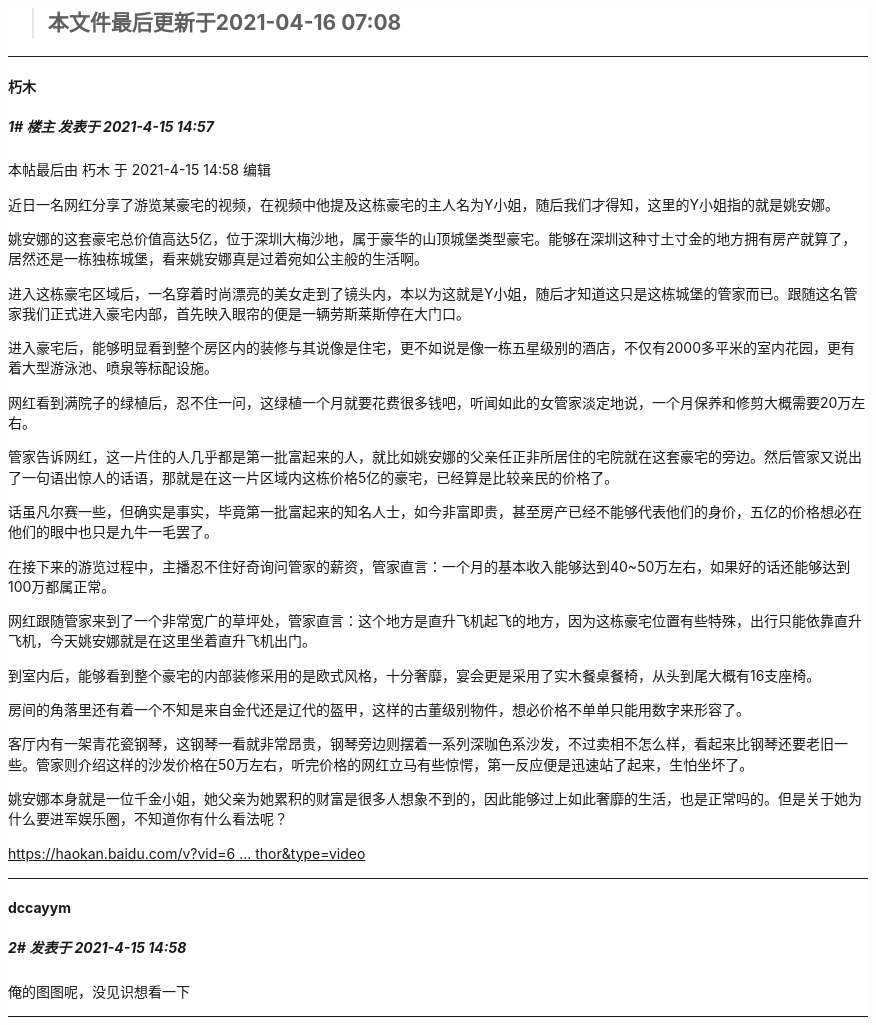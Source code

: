 > ## **本文件最后更新于2021-04-16 07:08** 



-----

####  朽木  
##### 1#       楼主       发表于 2021-4-15 14:57


 本帖最后由 朽木 于 2021-4-15 14:58 编辑 

近日一名网红分享了游览某豪宅的视频，在视频中他提及这栋豪宅的主人名为Y小姐，随后我们才得知，这里的Y小姐指的就是姚安娜。


姚安娜的这套豪宅总价值高达5亿，位于深圳大梅沙地，属于豪华的山顶城堡类型豪宅。能够在深圳这种寸土寸金的地方拥有房产就算了，居然还是一栋独栋城堡，看来姚安娜真是过着宛如公主般的生活啊。


进入这栋豪宅区域后，一名穿着时尚漂亮的美女走到了镜头内，本以为这就是Y小姐，随后才知道这只是这栋城堡的管家而已。跟随这名管家我们正式进入豪宅内部，首先映入眼帘的便是一辆劳斯莱斯停在大门口。


进入豪宅后，能够明显看到整个房区内的装修与其说像是住宅，更不如说是像一栋五星级别的酒店，不仅有2000多平米的室内花园，更有着大型游泳池、喷泉等标配设施。


网红看到满院子的绿植后，忍不住一问，这绿植一个月就要花费很多钱吧，听闻如此的女管家淡定地说，一个月保养和修剪大概需要20万左右。


管家告诉网红，这一片住的人几乎都是第一批富起来的人，就比如姚安娜的父亲任正非所居住的宅院就在这套豪宅的旁边。然后管家又说出了一句语出惊人的话语，那就是在这一片区域内这栋价格5亿的豪宅，已经算是比较亲民的价格了。


话虽凡尔赛一些，但确实是事实，毕竟第一批富起来的知名人士，如今非富即贵，甚至房产已经不能够代表他们的身价，五亿的价格想必在他们的眼中也只是九牛一毛罢了。


在接下来的游览过程中，主播忍不住好奇询问管家的薪资，管家直言：一个月的基本收入能够达到40~50万左右，如果好的话还能够达到100万都属正常。


网红跟随管家来到了一个非常宽广的草坪处，管家直言：这个地方是直升飞机起飞的地方，因为这栋豪宅位置有些特殊，出行只能依靠直升飞机，今天姚安娜就是在这里坐着直升飞机出门。


到室内后，能够看到整个豪宅的内部装修采用的是欧式风格，十分奢靡，宴会更是采用了实木餐桌餐椅，从头到尾大概有16支座椅。


房间的角落里还有着一个不知是来自金代还是辽代的盔甲，这样的古董级别物件，想必价格不单单只能用数字来形容了。


客厅内有一架青花瓷钢琴，这钢琴一看就非常昂贵，钢琴旁边则摆着一系列深咖色系沙发，不过卖相不怎么样，看起来比钢琴还要老旧一些。管家则介绍这样的沙发价格在50万左右，听完价格的网红立马有些惊愕，第一反应便是迅速站了起来，生怕坐坏了。


姚安娜本身就是一位千金小姐，她父亲为她累积的财富是很多人想象不到的，因此能够过上如此奢靡的生活，也是正常吗的。但是关于她为什么要进军娱乐圈，不知道你有什么看法呢？


[https://haokan.baidu.com/v?vid=6 ... thor&amp;type=video](https://haokan.baidu.com/v?vid=6949881539867525511&amp;pd=bjh&amp;fr=bjhauthor&amp;type=video)


-----

####  dccayym  
##### 2#       发表于 2021-4-15 14:58


俺的图图呢，没见识想看一下


-----
